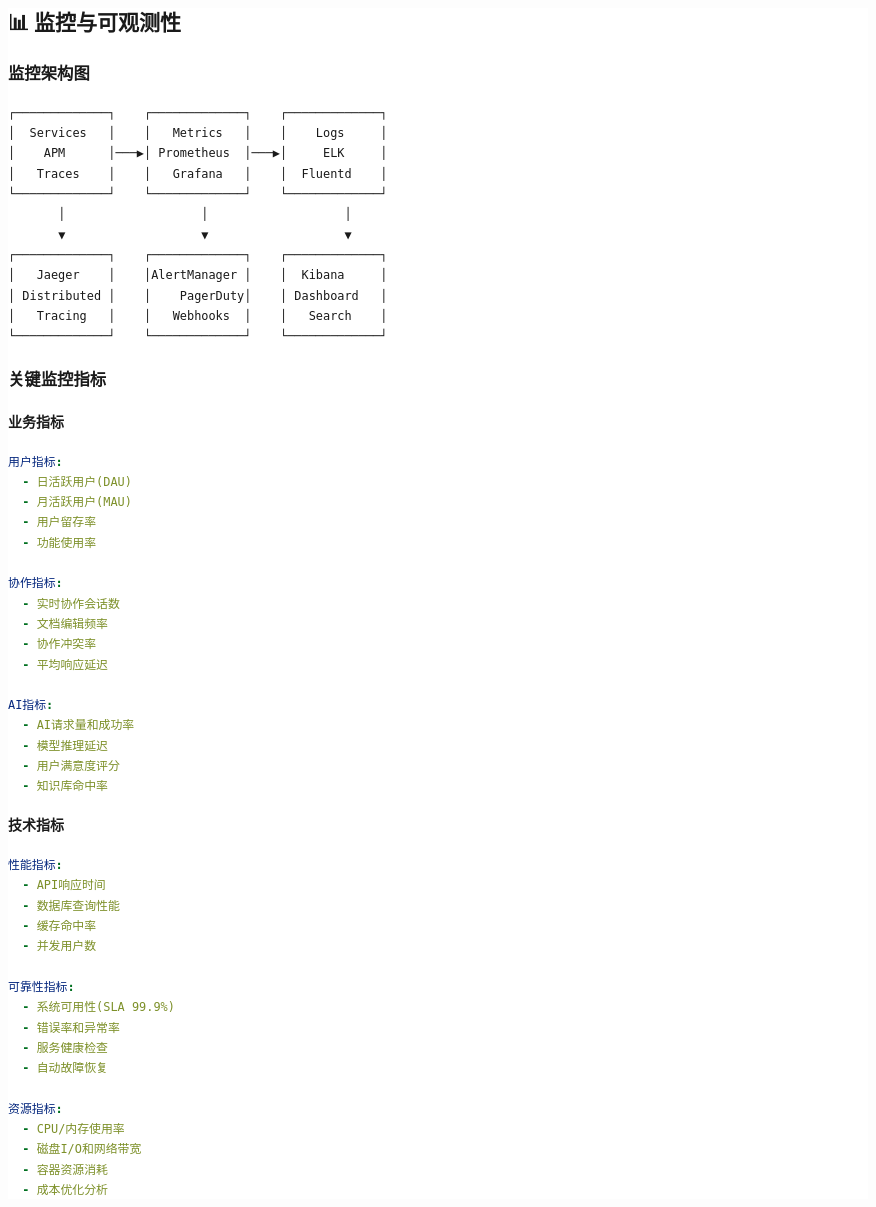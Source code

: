 ## 📊 监控与可观测性

### 监控架构图
```
┌─────────────┐    ┌─────────────┐    ┌─────────────┐
│  Services   │    │   Metrics   │    │    Logs     │
│    APM      │───▶│ Prometheus  │───▶│     ELK     │
│   Traces    │    │   Grafana   │    │  Fluentd    │
└─────────────┘    └─────────────┘    └─────────────┘
       │                   │                   │
       ▼                   ▼                   ▼
┌─────────────┐    ┌─────────────┐    ┌─────────────┐
│   Jaeger    │    │AlertManager │    │  Kibana     │
│ Distributed │    │    PagerDuty│    │ Dashboard   │
│   Tracing   │    │   Webhooks  │    │   Search    │
└─────────────┘    └─────────────┘    └─────────────┘
```

### 关键监控指标

#### 业务指标
```yaml
用户指标:
  - 日活跃用户(DAU)
  - 月活跃用户(MAU)
  - 用户留存率
  - 功能使用率

协作指标:
  - 实时协作会话数
  - 文档编辑频率
  - 协作冲突率
  - 平均响应延迟

AI指标:
  - AI请求量和成功率
  - 模型推理延迟
  - 用户满意度评分
  - 知识库命中率
```

#### 技术指标
```yaml
性能指标:
  - API响应时间
  - 数据库查询性能
  - 缓存命中率
  - 并发用户数

可靠性指标:
  - 系统可用性(SLA 99.9%)
  - 错误率和异常率
  - 服务健康检查
  - 自动故障恢复

资源指标:
  - CPU/内存使用率
  - 磁盘I/O和网络带宽
  - 容器资源消耗
  - 成本优化分析
```
